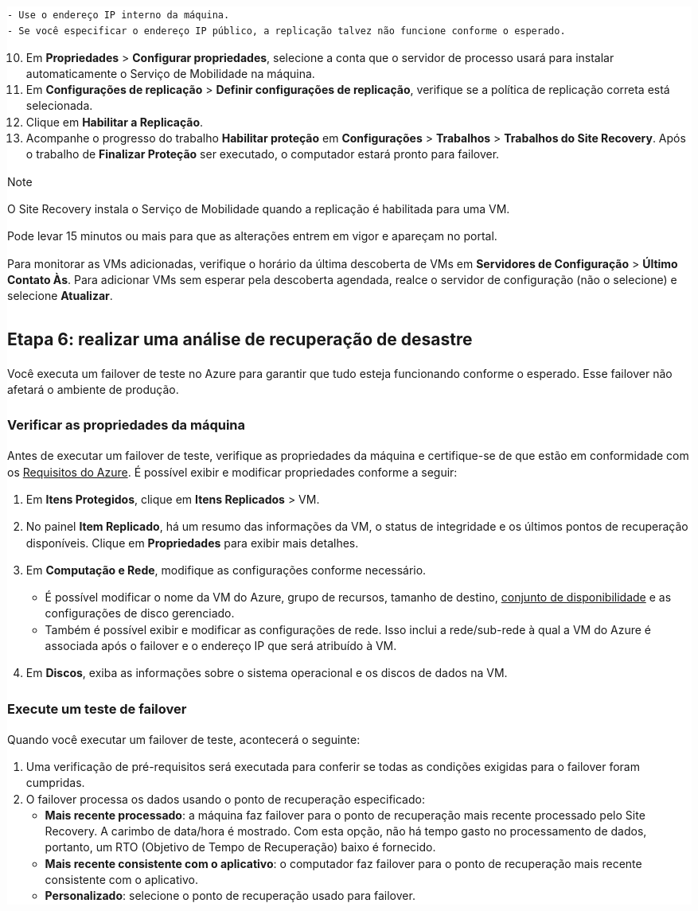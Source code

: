     - Use o endereço IP interno da máquina.
    - Se você especificar o endereço IP público, a replicação talvez não funcione conforme o esperado.

10. Em **Propriedades** > **Configurar propriedades**, selecione a conta que o servidor de processo usará para instalar automaticamente o Serviço de Mobilidade na máquina.
11. Em **Configurações de replicação** > **Definir configurações de replicação**, verifique se a política de replicação correta está selecionada.
12. Clique em **Habilitar a Replicação**.
13. Acompanhe o progresso do trabalho **Habilitar proteção** em **Configurações** > **Trabalhos** > **Trabalhos do Site Recovery**. Após o trabalho de **Finalizar Proteção** ser executado, o computador estará pronto para failover.

> [!NOTE]
> O Site Recovery instala o Serviço de Mobilidade quando a replicação é habilitada para uma VM.
>
> Pode levar 15 minutos ou mais para que as alterações entrem em vigor e apareçam no portal.
>
> Para monitorar as VMs adicionadas, verifique o horário da última descoberta de VMs em **Servidores de Configuração** > **Último Contato Às**. Para adicionar VMs sem esperar pela descoberta agendada, realce o servidor de configuração (não o selecione) e selecione **Atualizar**.


## <a name="step-6-run-a-disaster-recovery-drill"></a>Etapa 6: realizar uma análise de recuperação de desastre

Você executa um failover de teste no Azure para garantir que tudo esteja funcionando conforme o esperado. Esse failover não afetará o ambiente de produção.

### <a name="verify-machine-properties"></a>Verificar as propriedades da máquina

Antes de executar um failover de teste, verifique as propriedades da máquina e certifique-se de que estão em conformidade com os [Requisitos do Azure](vmware-physical-azure-support-matrix.md#azure-vm-requirements). É possível exibir e modificar propriedades conforme a seguir:

1. Em **Itens Protegidos**, clique em **Itens Replicados** > VM.
2. No painel **Item Replicado**, há um resumo das informações da VM, o status de integridade e os últimos pontos de recuperação disponíveis. Clique em **Propriedades** para exibir mais detalhes.
3. Em **Computação e Rede**, modifique as configurações conforme necessário.

    - É possível modificar o nome da VM do Azure, grupo de recursos, tamanho de destino, [conjunto de disponibilidade](../virtual-machines/windows/tutorial-availability-sets.md) e as configurações de disco gerenciado.
    - Também é possível exibir e modificar as configurações de rede. Isso inclui a rede/sub-rede à qual a VM do Azure é associada após o failover e o endereço IP que será atribuído à VM.
1. Em **Discos**, exiba as informações sobre o sistema operacional e os discos de dados na VM.


### <a name="run-a-test-failover"></a>Execute um teste de failover

Quando você executar um failover de teste, acontecerá o seguinte:

1. Uma verificação de pré-requisitos será executada para conferir se todas as condições exigidas para o failover foram cumpridas.
2. O failover processa os dados usando o ponto de recuperação especificado:
    - **Mais recente processado**: a máquina faz failover para o ponto de recuperação mais recente processado pelo Site Recovery. A carimbo de data/hora é mostrado. Com esta opção, não há tempo gasto no processamento de dados, portanto, um RTO (Objetivo de Tempo de Recuperação) baixo é fornecido.
    - **Mais recente consistente com o aplicativo**: o computador faz failover para o ponto de recuperação mais recente consistente com o aplicativo.
    - **Personalizado**: selecione o ponto de recuperação usado para failover.
